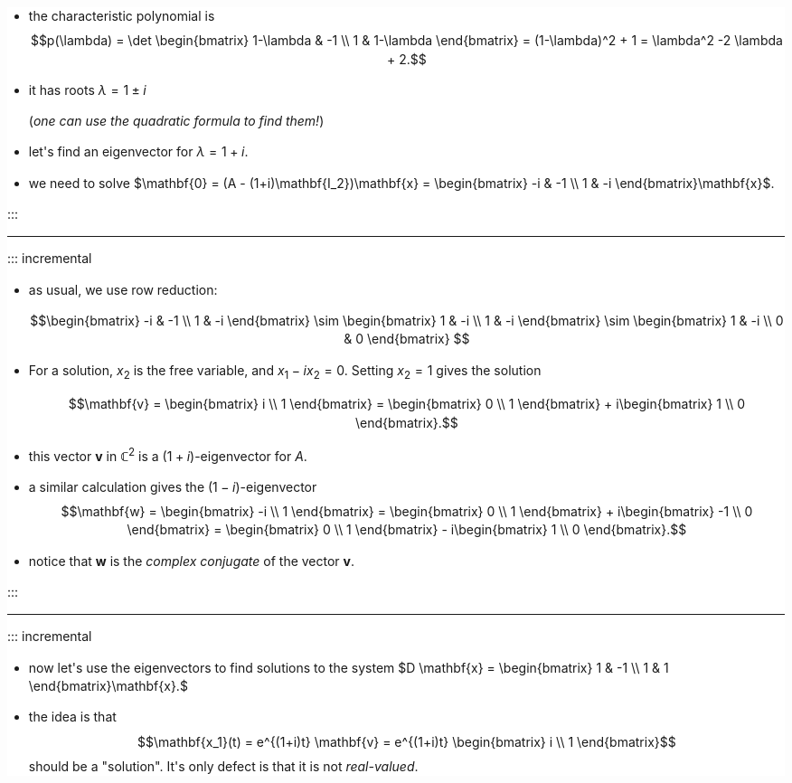 - the characteristic polynomial is
  $$p(\lambda) = \det \begin{bmatrix} 1-\lambda & -1 \\ 1 & 1-\lambda \end{bmatrix}
  = (1-\lambda)^2 + 1 = \lambda^2 -2 \lambda + 2.$$
  
- it has roots $\lambda = 1 \pm i$ 

  (*one can use the quadratic formula to find them!*)

- let's find an eigenvector for $\lambda = 1+i$.

- we need to solve $\mathbf{0} = (A - (1+i)\mathbf{I_2})\mathbf{x}
  = \begin{bmatrix}   -i & -1 \\ 1 & -i \end{bmatrix}\mathbf{x}$.

:::

------

::: incremental

- as usual, we use row reduction:

  $$\begin{bmatrix}   -i & -1 \\ 1 & -i \end{bmatrix} \sim 
  \begin{bmatrix}   1 & -i \\ 1 & -i \end{bmatrix} \sim 
  \begin{bmatrix}   1 & -i \\ 0 & 0 \end{bmatrix}
  $$

- For a solution, $x_2$ is the free variable, and $x_1 - i x_2 = 0$.
  Setting $x_2 = 1$ gives the solution
  
  $$\mathbf{v} = \begin{bmatrix} i \\ 1 \end{bmatrix} =
  \begin{bmatrix} 0 \\ 1 \end{bmatrix} + i\begin{bmatrix} 1 \\ 0
  \end{bmatrix}.$$

- this vector $\mathbf{v}$ in $\mathbb{C}^2$ is a $(1+i)$-eigenvector
  for $A$.

- a similar calculation gives the $(1-i)$-eigenvector
  $$\mathbf{w} = \begin{bmatrix} -i \\ 1 \end{bmatrix} =
  \begin{bmatrix} 0 \\ 1 \end{bmatrix} + i\begin{bmatrix} -1 \\ 0
  \end{bmatrix} = 
  \begin{bmatrix} 0 \\ 1 \end{bmatrix} - i\begin{bmatrix} 1 \\ 0
  \end{bmatrix}.$$

- notice that $\mathbf{w}$ is the *complex conjugate* of the vector $\mathbf{v}$.

:::


-----

::: incremental

- now let's use the eigenvectors to find solutions
  to the system 
  $D \mathbf{x} = \begin{bmatrix} 
  1 & -1 \\ 1 & 1
  \end{bmatrix}\mathbf{x}.$

- the idea is that 
  $$\mathbf{x_1}(t) = e^{(1+i)t} \mathbf{v} = e^{(1+i)t} \begin{bmatrix} i \\ 1 \end{bmatrix}$$
  should be a "solution". It's only defect is that it is not *real-valued*.
